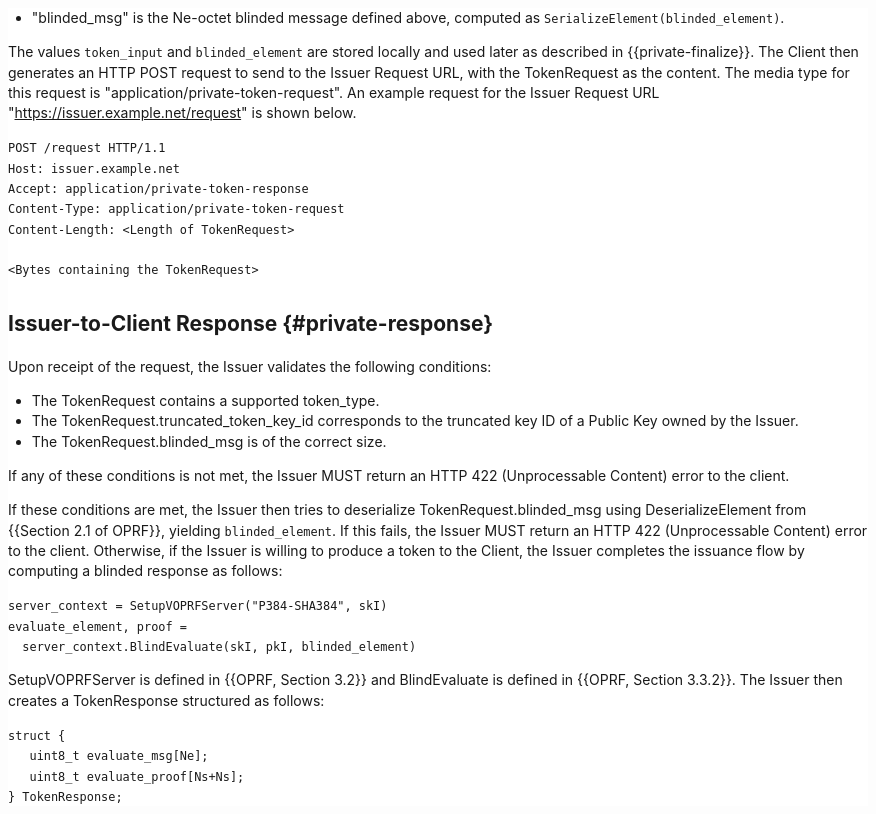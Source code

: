 - "blinded_msg" is the Ne-octet blinded message defined above, computed as
  `SerializeElement(blinded_element)`.

The values `token_input` and `blinded_element` are stored locally and used
later as described in {{private-finalize}}. The Client then generates an HTTP
POST request to send to the Issuer Request URL, with the TokenRequest as the
content. The media type for this request is
"application/private-token-request". An example request for the Issuer Request URL
"https://issuer.example.net/request" is shown below.

~~~
POST /request HTTP/1.1
Host: issuer.example.net
Accept: application/private-token-response
Content-Type: application/private-token-request
Content-Length: <Length of TokenRequest>

<Bytes containing the TokenRequest>
~~~

## Issuer-to-Client Response {#private-response}

Upon receipt of the request, the Issuer validates the following conditions:

- The TokenRequest contains a supported token_type.
- The TokenRequest.truncated_token_key_id corresponds to the truncated key ID
  of a Public Key owned by the Issuer.
- The TokenRequest.blinded_msg is of the correct size.

If any of these conditions is not met, the Issuer MUST return an HTTP 422
(Unprocessable Content) error to the client.

If these conditions are met, the Issuer then tries to deserialize
TokenRequest.blinded_msg using DeserializeElement from
{{Section 2.1 of OPRF}}, yielding `blinded_element`. If this fails, the
Issuer MUST return an HTTP 422 (Unprocessable Content) error to the
client. Otherwise, if the Issuer is willing to produce a token to the Client,
the Issuer completes the issuance flow by computing a blinded response as
follows:

~~~
server_context = SetupVOPRFServer("P384-SHA384", skI)
evaluate_element, proof =
  server_context.BlindEvaluate(skI, pkI, blinded_element)
~~~

SetupVOPRFServer is defined in {{OPRF, Section 3.2}} and BlindEvaluate is
defined in {{OPRF, Section 3.3.2}}. The Issuer then creates a TokenResponse
structured as follows:

~~~
struct {
   uint8_t evaluate_msg[Ne];
   uint8_t evaluate_proof[Ns+Ns];
} TokenResponse;
~~~
